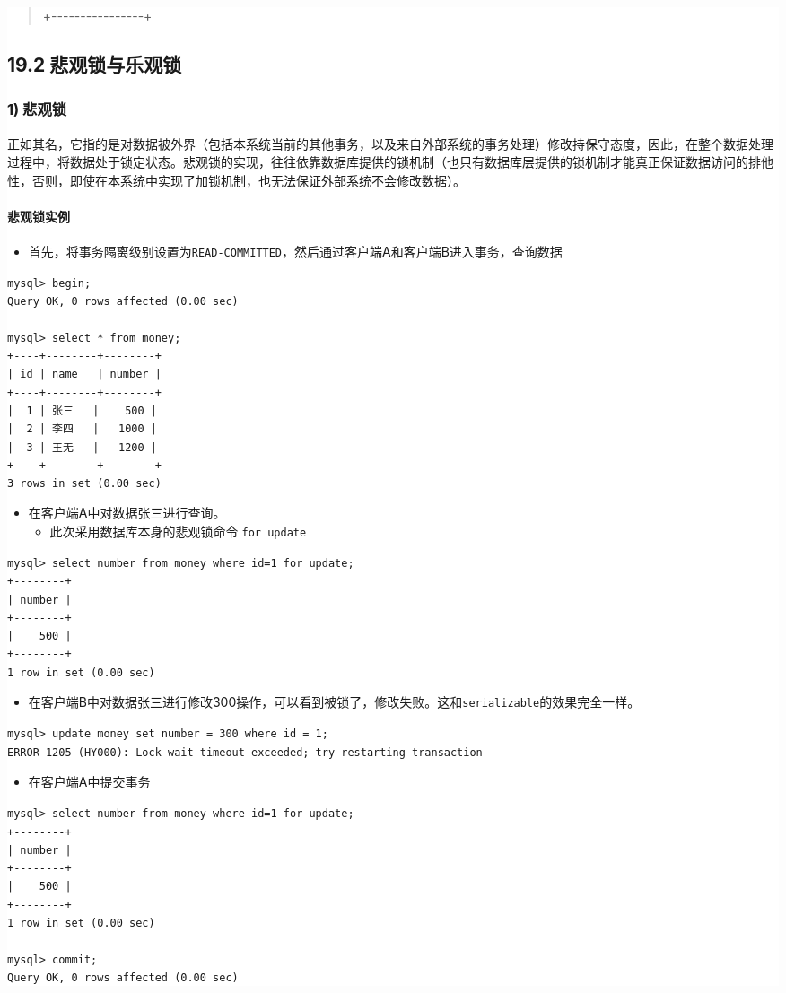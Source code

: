 > +----------------+
> ```



## 19.2 悲观锁与乐观锁

### 1) 悲观锁

​	正如其名，它指的是对数据被外界（包括本系统当前的其他事务，以及来自外部系统的事务处理）修改持保守态度，因此，在整个数据处理过程中，将数据处于锁定状态。悲观锁的实现，往往依靠数据库提供的锁机制（也只有数据库层提供的锁机制才能真正保证数据访问的排他性，否则，即使在本系统中实现了加锁机制，也无法保证外部系统不会修改数据）。

#### 悲观锁实例

- 首先，将事务隔离级别设置为`READ-COMMITTED`，然后通过客户端A和客户端B进入事务，查询数据

```
mysql> begin;
Query OK, 0 rows affected (0.00 sec)

mysql> select * from money;
+----+--------+--------+
| id | name   | number |
+----+--------+--------+
|  1 | 张三   |    500 |
|  2 | 李四   |   1000 |
|  3 | 王无   |   1200 |
+----+--------+--------+
3 rows in set (0.00 sec)
```

- 在客户端A中对数据张三进行查询。
  - 此次采用数据库本身的悲观锁命令 `for update`

```
mysql> select number from money where id=1 for update;
+--------+
| number |
+--------+
|    500 |
+--------+
1 row in set (0.00 sec)
```

- 在客户端B中对数据张三进行修改300操作，可以看到被锁了，修改失败。这和`serializable`的效果完全一样。

```
mysql> update money set number = 300 where id = 1;
ERROR 1205 (HY000): Lock wait timeout exceeded; try restarting transaction
```

- 在客户端A中提交事务

```
mysql> select number from money where id=1 for update;
+--------+
| number |
+--------+
|    500 |
+--------+
1 row in set (0.00 sec)

mysql> commit;
Query OK, 0 rows affected (0.00 sec)
```
